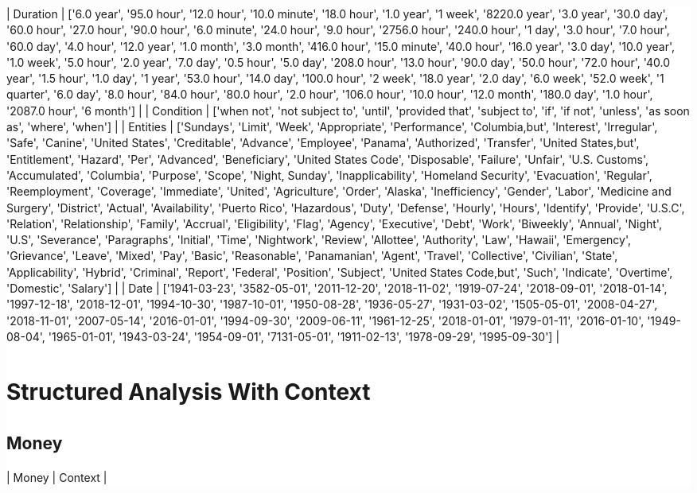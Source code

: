 | Duration    | ['6.0 year', '95.0 hour', '12.0 hour', '10.0 minute', '18.0 hour', '1.0 year', '1 week', '8220.0 year', '3.0 year', '30.0 day', '60.0 hour', '27.0 hour', '90.0 hour', '6.0 minute', '24.0 hour', '9.0 hour', '2756.0 hour', '240.0 hour', '1 day', '3.0 hour', '7.0 hour', '60.0 day', '4.0 hour', '12.0 year', '1.0 month', '3.0 month', '416.0 hour', '15.0 minute', '40.0 hour', '16.0 year', '3.0 day', '10.0 year', '1.0 week', '5.0 hour', '2.0 year', '7.0 day', '0.5 hour', '5.0 day', '208.0 hour', '13.0 hour', '90.0 day', '50.0 hour', '72.0 hour', '40.0 year', '1.5 hour', '1.0 day', '1 year', '53.0 hour', '14.0 day', '100.0 hour', '2 week', '18.0 year', '2.0 day', '6.0 week', '52.0 week', '1 quarter', '6.0 day', '8.0 hour', '84.0 hour', '80.0 hour', '2.0 hour', '106.0 hour', '10.0 hour', '12.0 month', '180.0 day', '1.0 hour', '2087.0 hour', '6 month']                                                                                                                                                                                                                                                                                                                                                                                                                                                                                                 |
| Condition   | ['when not', 'not subject to', 'until', 'provided that', 'subject to', 'if', 'if not', 'unless', 'as soon as', 'where', 'when']                                                                                                                                                                                                                                                                                                                                                                                                                                                                                                                                                                                                                                                                                                                                                                                                                                                                                                                                                                                                                                                                                                                                                                                                                                                        |
| Entities    | ['Sundays', 'Limit', 'Week', 'Appropriate', 'Performance', 'Columbia,but', 'Interest', 'Irregular', 'Safe', 'Canine', 'United States', 'Creditable', 'Advance', 'Employee', 'Panama', 'Authorized', 'Transfer', 'United States,but', 'Entitlement', 'Hazard', 'Per', 'Advanced', 'Beneficiary', 'United States Code', 'Disposable', 'Failure', 'Unfair', 'U.S. Customs', 'Accumulated', 'Columbia', 'Purpose', 'Scope', 'Night, Sunday', 'Inapplicability', 'Homeland Security', 'Evacuation', 'Regular', 'Reemployment', 'Coverage', 'Immediate', 'United', 'Agriculture', 'Order', 'Alaska', 'Inefficiency', 'Gender', 'Labor', 'Medicine and Surgery', 'District', 'Actual', 'Availability', 'Puerto Rico', 'Hazardous', 'Duty', 'Defense', 'Hourly', 'Hours', 'Identify', 'Provide', 'U.S.C', 'Relation', 'Relationship', 'Family', 'Accrual', 'Eligibility', 'Flag', 'Agency', 'Executive', 'Debt', 'Work', 'Biweekly', 'Annual', 'Night', 'U.S', 'Severance', 'Paragraphs', 'Initial', 'Time', 'Nightwork', 'Review', 'Allottee', 'Authority', 'Law', 'Hawaii', 'Emergency', 'Grievance', 'Leave', 'Mixed', 'Pay', 'Basic', 'Reasonable', 'Panamanian', 'Agent', 'Travel', 'Collective', 'Civilian', 'State', 'Applicability', 'Hybrid', 'Criminal', 'Report', 'Federal', 'Position', 'Subject', 'United States Code,but', 'Such', 'Indicate', 'Overtime', 'Domestic', 'Salary'] |
| Date        | ['1941-03-23', '3582-05-01', '2011-12-20', '2018-11-02', '1919-07-24', '2018-09-01', '2018-01-14', '1997-12-18', '2018-12-01', '1994-10-30', '1987-10-01', '1950-08-28', '1936-05-27', '1931-03-02', '1505-05-01', '2008-04-27', '2018-11-01', '2007-05-14', '2016-01-01', '1994-09-30', '2009-06-11', '1961-12-25', '2018-01-01', '1979-01-11', '2016-01-10', '1949-08-04', '1965-01-01', '1943-03-24', '1954-09-01', '7131-05-01', '1911-02-13', '1978-09-29', '1995-09-30']                                                                                                                                                                                                                                                                                                                                                                                                                                                                                                                                                                                                                                                                                                                                                                                                                                                                                                         |


# Structured Analysis With Context

 


## Money

| Money         | Context                                                                                                                                                                                                                                                                                                                                                                                                                                                                                                   |